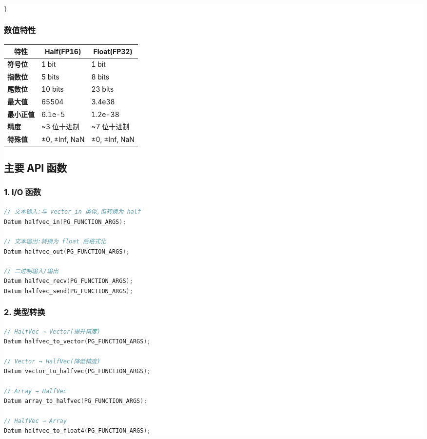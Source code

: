 ```c
}
```

### 数值特性

| 特性 | Half(FP16) | Float(FP32) |
|------|------------|-------------|
| **符号位** | 1 bit | 1 bit |
| **指数位** | 5 bits | 8 bits |
| **尾数位** | 10 bits | 23 bits |
| **最大值** | 65504 | 3.4e38 |
| **最小正值** | 6.1e-5 | 1.2e-38 |
| **精度** | ~3 位十进制 | ~7 位十进制 |
| **特殊值** | ±0, ±Inf, NaN | ±0, ±Inf, NaN |

## 主要 API 函数

### 1. I/O 函数

```c
// 文本输入:与 vector_in 类似,但转换为 half
Datum halfvec_in(PG_FUNCTION_ARGS);

// 文本输出:转换为 float 后格式化
Datum halfvec_out(PG_FUNCTION_ARGS);

// 二进制输入/输出
Datum halfvec_recv(PG_FUNCTION_ARGS);
Datum halfvec_send(PG_FUNCTION_ARGS);
```

### 2. 类型转换

```c
// HalfVec → Vector(提升精度)
Datum halfvec_to_vector(PG_FUNCTION_ARGS);

// Vector → HalfVec(降低精度)
Datum vector_to_halfvec(PG_FUNCTION_ARGS);

// Array → HalfVec
Datum array_to_halfvec(PG_FUNCTION_ARGS);

// HalfVec → Array
Datum halfvec_to_float4(PG_FUNCTION_ARGS);
```
